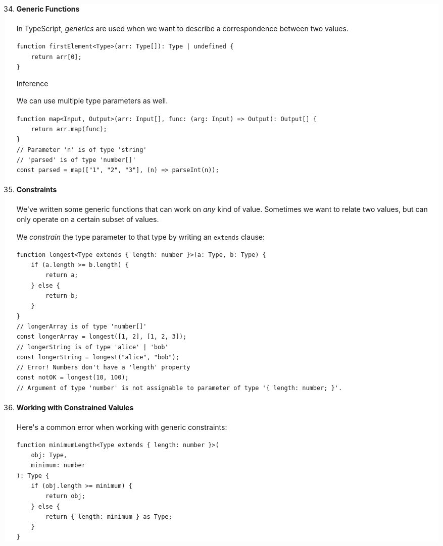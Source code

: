 34. #### Generic Functions

    In TypeScript, *generics* are used when we want to describe a correspondence between two values.

    ```
    function firstElement<Type>(arr: Type[]): Type | undefined {
    	return arr[0];
    }
    ```

    Inference

    We can use multiple type parameters as well.

    ```
    function map<Input, Output>(arr: Input[], func: (arg: Input) => Output): Output[] {
    	return arr.map(func);
    }
    // Parameter 'n' is of type 'string'
    // 'parsed' is of type 'number[]'
    const parsed = map(["1", "2", "3"], (n) => parseInt(n));
    ```

35. #### Constraints

    We've written some generic functions that can work on *any* kind of value. Sometimes we want to relate two values, but can only operate on a certain subset of values.

    We *constrain* the type parameter to that type by writing an `extends` clause:

    ```
    function longest<Type extends { length: number }>(a: Type, b: Type) {
    	if (a.length >= b.length) {
    		return a;
    	} else {
    		return b;
    	}
    }
    // longerArray is of type 'number[]'
    const longerArray = longest([1, 2], [1, 2, 3]);
    // longerString is of type 'alice' | 'bob'
    const longerString = longest("alice", "bob");
    // Error! Numbers don't have a 'length' property
    const notOK = longest(10, 100);
    // Argument of type 'number' is not assignable to parameter of type '{ length: number; }'.
    ```

36. #### Working with Constrained Valules

    Here's a common error when working with generic constraints:

    ```
    function minimumLength<Type extends { length: number }>(
    	obj: Type,
    	minimum: number
    ): Type {
    	if (obj.length >= minimum) {
    		return obj;
    	} else {
    		return { length: minimum } as Type;
    	}
    }
    ```
